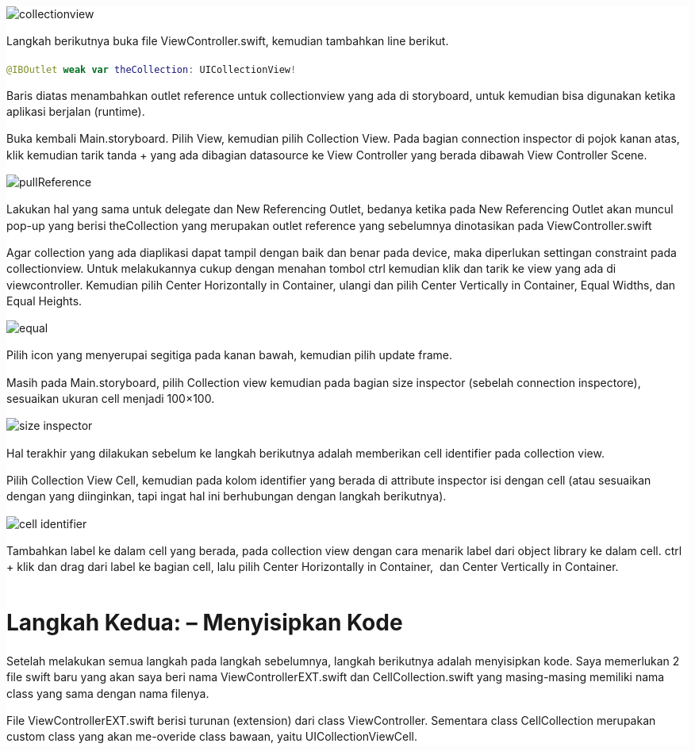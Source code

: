 ![collectionview](https://res.cloudinary.com/tendabiru/image/upload/v1491644936/zh0xjjeum2depnzwkbrl.png)

Langkah berikutnya buka file ViewController.swift, kemudian tambahkan line berikut.

```swift
@IBOutlet weak var theCollection: UICollectionView!
```

Baris diatas menambahkan outlet reference untuk collectionview yang ada di storyboard, untuk kemudian bisa digunakan ketika aplikasi berjalan (runtime).

Buka kembali Main.storyboard. Pilih View, kemudian pilih Collection View. Pada bagian connection inspector di pojok kanan atas, klik kemudian tarik tanda + yang ada dibagian datasource ke View Controller yang berada dibawah View Controller Scene.

![pullReference](https://res.cloudinary.com/tendabiru/image/upload/v1491644965/p7nspbf5okzxsyghhrlt.png)

Lakukan hal yang sama untuk delegate dan New Referencing Outlet, bedanya ketika pada New Referencing Outlet akan muncul pop-up yang berisi theCollection yang merupakan outlet reference yang sebelumnya dinotasikan pada ViewController.swift

Agar collection yang ada diaplikasi dapat tampil dengan baik dan benar pada device, maka diperlukan settingan constraint pada collectionview. Untuk melakukannya cukup dengan menahan tombol ctrl kemudian klik dan tarik ke view yang ada di viewcontroller. Kemudian pilih Center Horizontally in Container, ulangi dan pilih Center Vertically in Container, Equal Widths, dan Equal Heights.

![equal](https://res.cloudinary.com/tendabiru/image/upload/v1491644977/mlbjb7i6kdrpui8tt874.png)

Pilih icon yang menyerupai segitiga pada kanan bawah, kemudian pilih update frame.

Masih pada Main.storyboard, pilih Collection view kemudian pada bagian size inspector (sebelah connection inspectore), sesuaikan ukuran cell menjadi 100×100.

![size inspector](https://res.cloudinary.com/tendabiru/image/upload/v1491644988/wjwuafixxtje39ce40py.png)

Hal terakhir yang dilakukan sebelum ke langkah berikutnya adalah memberikan cell identifier pada collection view.

Pilih Collection View Cell, kemudian pada kolom identifier yang berada di attribute inspector isi dengan cell (atau sesuaikan dengan yang diinginkan, tapi ingat hal ini berhubungan dengan langkah berikutnya).

![cell identifier](https://res.cloudinary.com/tendabiru/image/upload/v1491644997/ebnvsmzubodb1pxopxct.png)

Tambahkan label ke dalam cell yang berada, pada collection view dengan cara menarik label dari object library ke dalam cell. ctrl + klik dan drag dari label ke bagian cell, lalu pilih Center Horizontally in Container,  dan Center Vertically in Container.

# Langkah Kedua: – Menyisipkan Kode

Setelah melakukan semua langkah pada langkah sebelumnya, langkah berikutnya adalah menyisipkan kode. Saya memerlukan 2 file swift baru yang akan saya beri nama ViewControllerEXT.swift dan CellCollection.swift yang masing-masing memiliki nama class yang sama dengan nama filenya.

File ViewControllerEXT.swift berisi turunan (extension) dari class ViewController. Sementara class CellCollection merupakan custom class yang akan me-overide class bawaan, yaitu UICollectionViewCell.
